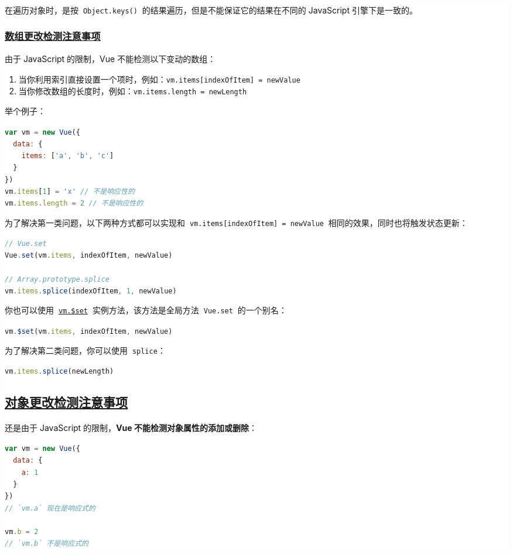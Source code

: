 在遍历对象时，是按  `Object.keys()`  的结果遍历，但是不能保证它的结果在不同的 JavaScript 引擎下是一致的。

### [数组更改检测注意事项](https://cn.vuejs.org/v2/guide/list.html#%E6%B3%A8%E6%84%8F%E4%BA%8B%E9%A1%B9)

由于 JavaScript 的限制，Vue 不能检测以下变动的数组：

1. 当你利用索引直接设置一个项时，例如：`vm.items[indexOfItem] = newValue`
2. 当你修改数组的长度时，例如：`vm.items.length = newLength`

举个例子：

```js
var vm = new Vue({
  data: {
    items: ['a', 'b', 'c']
  }
})
vm.items[1] = 'x' // 不是响应性的
vm.items.length = 2 // 不是响应性的
```

为了解决第一类问题，以下两种方式都可以实现和  `vm.items[indexOfItem] = newValue`  相同的效果，同时也将触发状态更新：

```js
// Vue.set
Vue.set(vm.items, indexOfItem, newValue)

// Array.prototype.splice
vm.items.splice(indexOfItem, 1, newValue)
```

你也可以使用  [`vm.$set`](https://vuejs.org/v2/api/#vm-set)  实例方法，该方法是全局方法  `Vue.set`  的一个别名：

```js
vm.$set(vm.items, indexOfItem, newValue)
```

为了解决第二类问题，你可以使用  `splice`：

```js
vm.items.splice(newLength)
```

## [对象更改检测注意事项](https://cn.vuejs.org/v2/guide/list.html#%E5%AF%B9%E8%B1%A1%E6%9B%B4%E6%94%B9%E6%A3%80%E6%B5%8B%E6%B3%A8%E6%84%8F%E4%BA%8B%E9%A1%B9)

还是由于 JavaScript 的限制，**Vue 不能检测对象属性的添加或删除**：

```js
var vm = new Vue({
  data: {
    a: 1
  }
})
// `vm.a` 现在是响应式的

vm.b = 2
// `vm.b` 不是响应式的
```
